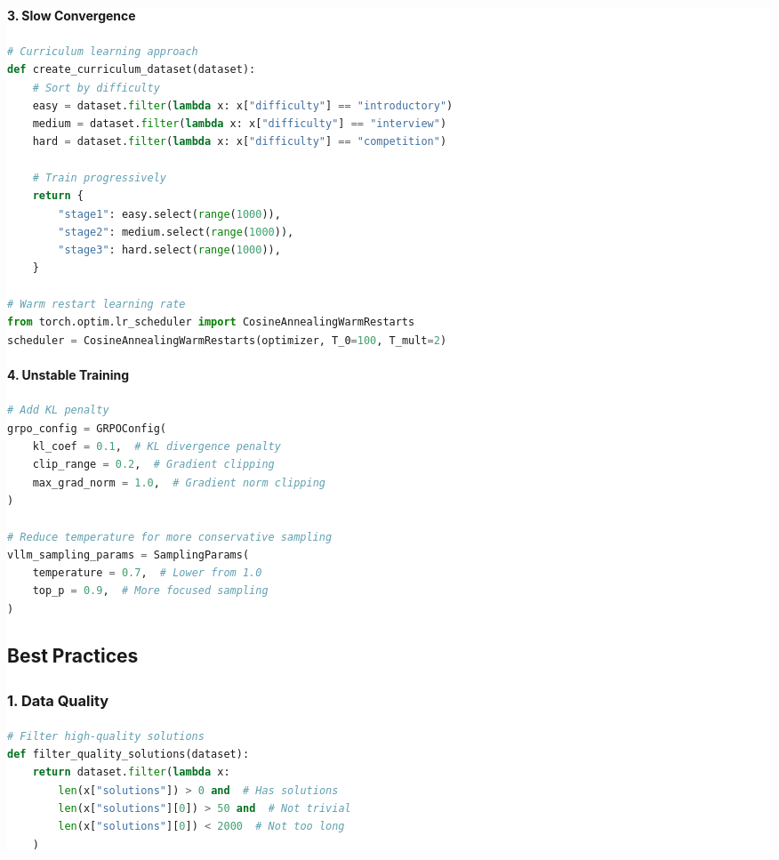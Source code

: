 #### 3. Slow Convergence

```python
# Curriculum learning approach
def create_curriculum_dataset(dataset):
    # Sort by difficulty
    easy = dataset.filter(lambda x: x["difficulty"] == "introductory")
    medium = dataset.filter(lambda x: x["difficulty"] == "interview")
    hard = dataset.filter(lambda x: x["difficulty"] == "competition")
    
    # Train progressively
    return {
        "stage1": easy.select(range(1000)),
        "stage2": medium.select(range(1000)),
        "stage3": hard.select(range(1000)),
    }

# Warm restart learning rate
from torch.optim.lr_scheduler import CosineAnnealingWarmRestarts
scheduler = CosineAnnealingWarmRestarts(optimizer, T_0=100, T_mult=2)
```

#### 4. Unstable Training

```python
# Add KL penalty
grpo_config = GRPOConfig(
    kl_coef = 0.1,  # KL divergence penalty
    clip_range = 0.2,  # Gradient clipping
    max_grad_norm = 1.0,  # Gradient norm clipping
)

# Reduce temperature for more conservative sampling
vllm_sampling_params = SamplingParams(
    temperature = 0.7,  # Lower from 1.0
    top_p = 0.9,  # More focused sampling
)
```

## Best Practices

### 1. Data Quality

```python
# Filter high-quality solutions
def filter_quality_solutions(dataset):
    return dataset.filter(lambda x: 
        len(x["solutions"]) > 0 and  # Has solutions
        len(x["solutions"][0]) > 50 and  # Not trivial
        len(x["solutions"][0]) < 2000  # Not too long
    )
```
